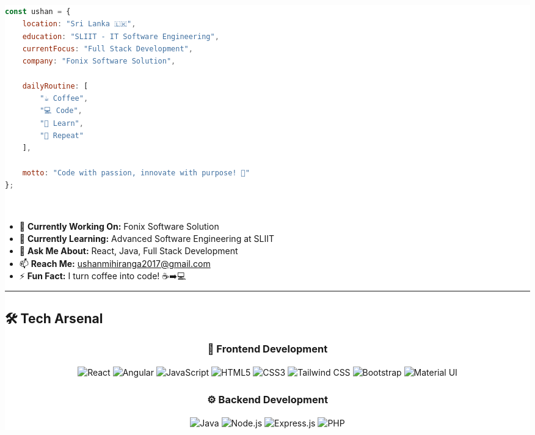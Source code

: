 ```javascript
const ushan = {
    location: "Sri Lanka 🇱🇰",
    education: "SLIIT - IT Software Engineering",
    currentFocus: "Full Stack Development",
    company: "Fonix Software Solution",
    
    dailyRoutine: [
        "☕ Coffee",
        "💻 Code", 
        "🎯 Learn",
        "🔄 Repeat"
    ],
    
    motto: "Code with passion, innovate with purpose! 🚀"
};
```

<br>

- 🔭 **Currently Working On:** Fonix Software Solution
- 🌱 **Currently Learning:** Advanced Software Engineering at SLIIT
- 💬 **Ask Me About:** React, Java, Full Stack Development
- 📫 **Reach Me:** ushanmihiranga2017@gmail.com
- ⚡ **Fun Fact:** I turn coffee into code! ☕➡️💻

---

## 🛠️ Tech Arsenal

<div align="center">

### 🎨 Frontend Development
<p>
  <img src="https://img.shields.io/badge/React-20232A?style=for-the-badge&logo=react&logoColor=61DAFB" alt="React" />
  <img src="https://img.shields.io/badge/Angular-DD0031?style=for-the-badge&logo=angular&logoColor=white" alt="Angular" />
  <img src="https://img.shields.io/badge/JavaScript-F7DF1E?style=for-the-badge&logo=javascript&logoColor=black" alt="JavaScript" />
  <img src="https://img.shields.io/badge/HTML5-E34F26?style=for-the-badge&logo=html5&logoColor=white" alt="HTML5" />
  <img src="https://img.shields.io/badge/CSS3-1572B6?style=for-the-badge&logo=css3&logoColor=white" alt="CSS3" />
  <img src="https://img.shields.io/badge/Tailwind_CSS-38B2AC?style=for-the-badge&logo=tailwind-css&logoColor=white" alt="Tailwind CSS" />
  <img src="https://img.shields.io/badge/Bootstrap-563D7C?style=for-the-badge&logo=bootstrap&logoColor=white" alt="Bootstrap" />
  <img src="https://img.shields.io/badge/Material--UI-0081CB?style=for-the-badge&logo=material-ui&logoColor=white" alt="Material UI" />
</p>

### ⚙️ Backend Development
<p>
  <img src="https://img.shields.io/badge/Java-ED8B00?style=for-the-badge&logo=java&logoColor=white" alt="Java" />
  <img src="https://img.shields.io/badge/Node.js-43853D?style=for-the-badge&logo=node.js&logoColor=white" alt="Node.js" />
  <img src="https://img.shields.io/badge/Express.js-404D59?style=for-the-badge&logo=express&logoColor=white" alt="Express.js" />
  <img src="https://img.shields.io/badge/PHP-777BB4?style=for-the-badge&logo=php&logoColor=white" alt="PHP" />
</p>
